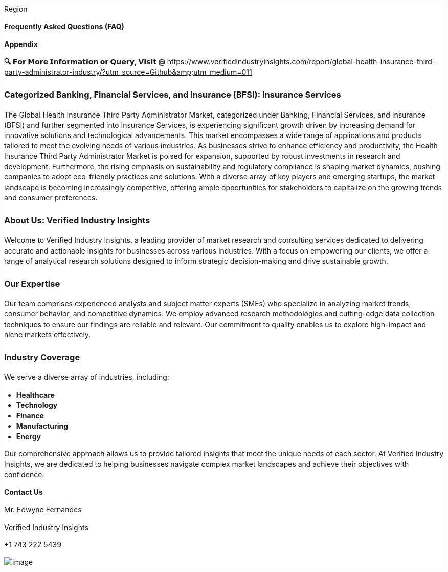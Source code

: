 Region</li></ul><p><strong>Frequently Asked Questions (FAQ)</strong></p><p><strong>Appendix<br /></strong></p><p><strong>🔍 𝗙𝗼𝗿 𝗠𝗼𝗿𝗲 𝗜𝗻𝗳𝗼𝗿𝗺𝗮𝘁𝗶𝗼𝗻 𝗼𝗿 𝗤𝘂𝗲𝗿𝘆, 𝗩𝗶𝘀𝗶𝘁 @ </strong><a href="https://www.verifiedindustryinsights.com/report/global-health-insurance-third-party-administrator-industry/?utm_source=Github&amp;utm_medium=011">https://www.verifiedindustryinsights.com/report/global-health-insurance-third-party-administrator-industry/?utm_source=Github&amp;utm_medium=011</a>&nbsp;</p><h3>Categorized Banking, Financial Services, and Insurance (BFSI): Insurance Services </h3><p>The Global Health Insurance Third Party Administrator Market, categorized under Banking, Financial Services, and Insurance (BFSI) and further segmented into Insurance Services, is experiencing significant growth driven by increasing demand for innovative solutions and technological advancements. This market encompasses a wide range of applications and products tailored to meet the evolving needs of various industries. As businesses strive to enhance efficiency and productivity, the Health Insurance Third Party Administrator Market is poised for expansion, supported by robust investments in research and development. Furthermore, the rising emphasis on sustainability and regulatory compliance is shaping market dynamics, pushing companies to adopt eco-friendly practices and solutions. With a diverse array of key players and emerging startups, the market landscape is becoming increasingly competitive, offering ample opportunities for stakeholders to capitalize on the growing trends and consumer preferences.</p><h3>About Us: Verified Industry Insights</h3><p>Welcome to Verified Industry Insights, a leading provider of market research and consulting services dedicated to delivering accurate and actionable insights for businesses across various industries. With a focus on empowering our clients, we offer a range of analytical research solutions designed to inform strategic decision-making and drive sustainable growth.</p><h3>Our Expertise</h3><p>Our team comprises experienced analysts and subject matter experts (SMEs) who specialize in analyzing market trends, consumer behavior, and competitive dynamics. We employ advanced research methodologies and cutting-edge data collection techniques to ensure our findings are reliable and relevant. Our commitment to quality enables us to explore high-impact and niche markets effectively.</p><h3>Industry Coverage</h3><p>We serve a diverse array of industries, including:</p><ul><li><strong>Healthcare</strong></li><li><strong>Technology</strong></li><li><strong>Finance</strong></li><li><strong>Manufacturing</strong></li><li><strong>Energy</strong></li></ul><p>Our comprehensive approach allows us to provide tailored insights that meet the unique needs of each sector. At Verified Industry Insights, we are dedicated to helping businesses navigate complex market landscapes and achieve their objectives with confidence.</p><p><strong>Contact Us</strong></p><p>Mr. Edwyne Fernandes</p><p><a href="https://www.verifiedindustryinsights.com/">Verified Industry Insights</a></p><p>+1 743 222 5439</p>
![image](https://github.com/user-attachments/assets/1611cab8-84de-4948-9c73-b8e5fc5b8e08)
